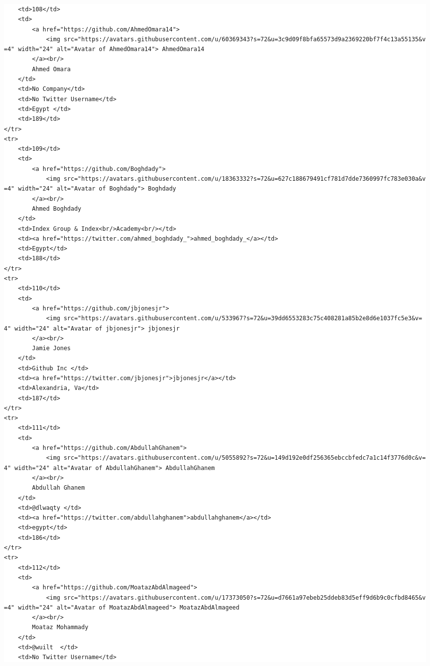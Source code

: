 		<td>108</td>
		<td>
			<a href="https://github.com/AhmedOmara14">
				<img src="https://avatars.githubusercontent.com/u/60369343?s=72&u=3c9d09f8bfa65573d9a2369220bf7f4c13a55135&v=4" width="24" alt="Avatar of AhmedOmara14"> AhmedOmara14
			</a><br/>
			Ahmed Omara
		</td>
		<td>No Company</td>
		<td>No Twitter Username</td>
		<td>Egypt </td>
		<td>189</td>
	</tr>
	<tr>
		<td>109</td>
		<td>
			<a href="https://github.com/Boghdady">
				<img src="https://avatars.githubusercontent.com/u/18363332?s=72&u=627c188679491cf781d7dde7360997fc783e030a&v=4" width="24" alt="Avatar of Boghdady"> Boghdady
			</a><br/>
			Ahmed Boghdady
		</td>
		<td>Index Group & Index<br/>Academy<br/></td>
		<td><a href="https://twitter.com/ahmed_boghdady_">ahmed_boghdady_</a></td>
		<td>Egypt</td>
		<td>188</td>
	</tr>
	<tr>
		<td>110</td>
		<td>
			<a href="https://github.com/jbjonesjr">
				<img src="https://avatars.githubusercontent.com/u/533967?s=72&u=39dd6553283c75c408281a85b2e8d6e1037fc5e3&v=4" width="24" alt="Avatar of jbjonesjr"> jbjonesjr
			</a><br/>
			Jamie Jones
		</td>
		<td>Github Inc </td>
		<td><a href="https://twitter.com/jbjonesjr">jbjonesjr</a></td>
		<td>Alexandria, Va</td>
		<td>187</td>
	</tr>
	<tr>
		<td>111</td>
		<td>
			<a href="https://github.com/AbdullahGhanem">
				<img src="https://avatars.githubusercontent.com/u/5055892?s=72&u=149d192e0df256365ebccbfedc7a1c14f3776d0c&v=4" width="24" alt="Avatar of AbdullahGhanem"> AbdullahGhanem
			</a><br/>
			Abdullah Ghanem
		</td>
		<td>@dlwaqty </td>
		<td><a href="https://twitter.com/abdullahghanem">abdullahghanem</a></td>
		<td>egypt</td>
		<td>186</td>
	</tr>
	<tr>
		<td>112</td>
		<td>
			<a href="https://github.com/MoatazAbdAlmageed">
				<img src="https://avatars.githubusercontent.com/u/17373050?s=72&u=d7661a97ebeb25ddeb83d5eff9d6b9c0cfbd8465&v=4" width="24" alt="Avatar of MoatazAbdAlmageed"> MoatazAbdAlmageed
			</a><br/>
			Moataz Mohammady
		</td>
		<td>@wuilt  </td>
		<td>No Twitter Username</td>